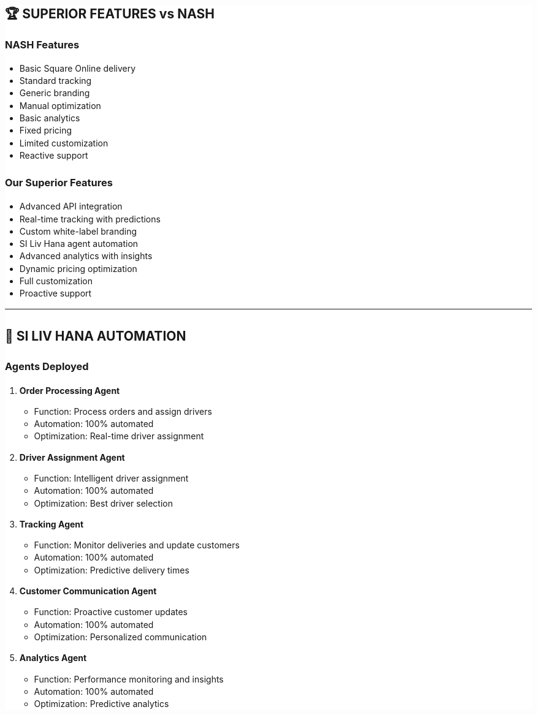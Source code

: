 
## 🏆 SUPERIOR FEATURES vs NASH

### NASH Features

- Basic Square Online delivery
- Standard tracking
- Generic branding
- Manual optimization
- Basic analytics
- Fixed pricing
- Limited customization
- Reactive support

### Our Superior Features

- Advanced API integration
- Real-time tracking with predictions
- Custom white-label branding
- SI Liv Hana agent automation
- Advanced analytics with insights
- Dynamic pricing optimization
- Full customization
- Proactive support

---

## 🤖 SI LIV HANA AUTOMATION

### Agents Deployed

1. **Order Processing Agent**
   - Function: Process orders and assign drivers
   - Automation: 100% automated
   - Optimization: Real-time driver assignment

2. **Driver Assignment Agent**
   - Function: Intelligent driver assignment
   - Automation: 100% automated
   - Optimization: Best driver selection

3. **Tracking Agent**
   - Function: Monitor deliveries and update customers
   - Automation: 100% automated
   - Optimization: Predictive delivery times

4. **Customer Communication Agent**
   - Function: Proactive customer updates
   - Automation: 100% automated
   - Optimization: Personalized communication

5. **Analytics Agent**
   - Function: Performance monitoring and insights
   - Automation: 100% automated
   - Optimization: Predictive analytics
